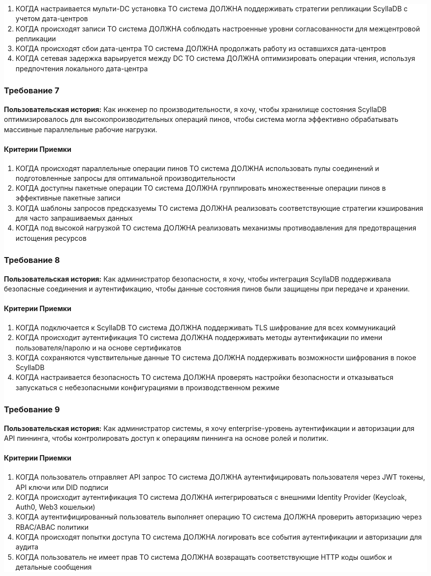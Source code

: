 1. КОГДА настраивается мульти-DC установка ТО система ДОЛЖНА поддерживать стратегии репликации ScyllaDB с учетом дата-центров
2. КОГДА происходят записи ТО система ДОЛЖНА соблюдать настроенные уровни согласованности для межцентровой репликации
3. КОГДА происходят сбои дата-центра ТО система ДОЛЖНА продолжать работу из оставшихся дата-центров
4. КОГДА сетевая задержка варьируется между DC ТО система ДОЛЖНА оптимизировать операции чтения, используя предпочтения локального дата-центра

### Требование 7

**Пользовательская история:** Как инженер по производительности, я хочу, чтобы хранилище состояния ScyllaDB оптимизировалось для высокопроизводительных операций пинов, чтобы система могла эффективно обрабатывать массивные параллельные рабочие нагрузки.

#### Критерии Приемки

1. КОГДА происходят параллельные операции пинов ТО система ДОЛЖНА использовать пулы соединений и подготовленные запросы для оптимальной производительности
2. КОГДА доступны пакетные операции ТО система ДОЛЖНА группировать множественные операции пинов в эффективные пакетные записи
3. КОГДА шаблоны запросов предсказуемы ТО система ДОЛЖНА реализовать соответствующие стратегии кэширования для часто запрашиваемых данных
4. КОГДА под высокой нагрузкой ТО система ДОЛЖНА реализовать механизмы противодавления для предотвращения истощения ресурсов

### Требование 8

**Пользовательская история:** Как администратор безопасности, я хочу, чтобы интеграция ScyllaDB поддерживала безопасные соединения и аутентификацию, чтобы данные состояния пинов были защищены при передаче и хранении.

#### Критерии Приемки

1. КОГДА подключается к ScyllaDB ТО система ДОЛЖНА поддерживать TLS шифрование для всех коммуникаций
2. КОГДА происходит аутентификация ТО система ДОЛЖНА поддерживать методы аутентификации по имени пользователя/паролю и на основе сертификатов
3. КОГДА сохраняются чувствительные данные ТО система ДОЛЖНА поддерживать возможности шифрования в покое ScyllaDB
4. КОГДА настраивается безопасность ТО система ДОЛЖНА проверять настройки безопасности и отказываться запускаться с небезопасными конфигурациями в производственном режиме

### Требование 9

**Пользовательская история:** Как администратор системы, я хочу enterprise-уровень аутентификации и авторизации для API пиннинга, чтобы контролировать доступ к операциям пиннинга на основе ролей и политик.

#### Критерии Приемки

1. КОГДА пользователь отправляет API запрос ТО система ДОЛЖНА аутентифицировать пользователя через JWT токены, API ключи или DID подписи
2. КОГДА происходит аутентификация ТО система ДОЛЖНА интегрироваться с внешними Identity Provider (Keycloak, Auth0, Web3 кошельки)
3. КОГДА аутентифицированный пользователь выполняет операцию ТО система ДОЛЖНА проверить авторизацию через RBAC/ABAC политики
4. КОГДА происходят попытки доступа ТО система ДОЛЖНА логировать все события аутентификации и авторизации для аудита
5. КОГДА пользователь не имеет прав ТО система ДОЛЖНА возвращать соответствующие HTTP коды ошибок и детальные сообщения
